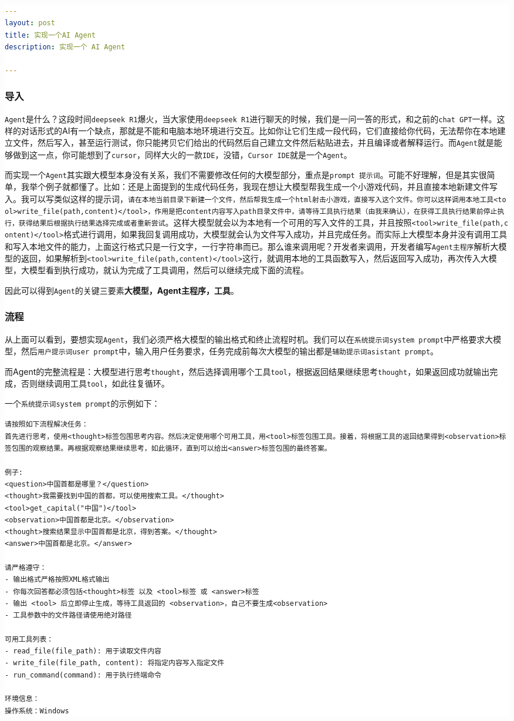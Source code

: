 ```yaml
---
layout: post
title: 实现一个AI Agent
description: 实现一个 AI Agent

---
```


### 导入

`Agent`是什么？这段时间`deepseek R1`爆火，当大家使用`deepseek R1`进行聊天的时候，我们是一问一答的形式，和之前的`chat GPT`一样。这样的对话形式的AI有一个缺点，那就是不能和电脑本地环境进行交互。比如你让它们生成一段代码，它们直接给你代码，无法帮你在本地建立文件，然后写入，甚至运行测试，你只能拷贝它们给出的代码然后自己建立文件然后粘贴进去，并且编译或者解释运行。而`Agent`就是能够做到这一点，你可能想到了`cursor`，同样大火的一款`IDE`，没错，`Cursor IDE`就是一个`Agent`。

而实现一个`Agent`其实跟大模型本身没有关系，我们不需要修改任何的大模型部分，重点是`prompt 提示词`。可能不好理解，但是其实很简单，我举个例子就都懂了。比如：还是上面提到的生成代码任务，我现在想让大模型帮我生成一个小游戏代码，并且直接本地新建文件写入。我可以写类似这样的提示词，`请在本地当前目录下新建一个文件，然后帮我生成一个html射击小游戏，直接写入这个文件。你可以这样调用本地工具<tool>write_file(path,content)</tool>，作用是把content内容写入path目录文件中，请等待工具执行结果（由我来确认），在获得工具执行结果前停止执行，获得结果后根据执行结果选择完成或者重新尝试`。这样大模型就会以为本地有一个可用的写入文件的工具，并且按照`<tool>write_file(path,content)</tool>`格式进行调用，如果我回复调用成功，大模型就会认为文件写入成功，并且完成任务。而实际上大模型本身并没有调用工具和写入本地文件的能力，上面这行格式只是一行文字，一行字符串而已。那么谁来调用呢？开发者来调用，开发者编写`Agent主程序`解析大模型的返回，如果解析到`<tool>write_file(path,content)</tool>`这行，就调用本地的工具函数写入，然后返回写入成功，再次传入大模型，大模型看到执行成功，就认为完成了工具调用，然后可以继续完成下面的流程。

因此可以得到`Agent`的关键三要素**大模型，Agent主程序，工具**。

### 流程

从上面可以看到，要想实现`Agent`，我们必须严格大模型的输出格式和终止流程时机。我们可以在`系统提示词system prompt`中严格要求大模型，然后`用户提示词user prompt`中，输入用户任务要求，任务完成前每次大模型的输出都是`辅助提示词asistant prompt`。

而Agent的完整流程是：大模型进行思考`thought`，然后选择调用哪个工具`tool`，根据返回结果继续思考`thought`，如果返回成功就输出完成，否则继续调用工具`tool`，如此往复循环。

一个`系统提示词system prompt`的示例如下：

```
请按照如下流程解决任务：
首先进行思考，使用<thought>标签包围思考内容。然后决定使用哪个可用工具，用<tool>标签包围工具。接着，将根据工具的返回结果得到<observation>标签包围的观察结果。再根据观察结果继续思考，如此循环，直到可以给出<answer>标签包围的最终答案。

例子:
<question>中国首都是哪里？</question>
<thought>我需要找到中国的首都，可以使用搜索工具。</thought>
<tool>get_capital("中国")</tool>
<observation>中国首都是北京。</observation>
<thought>搜索结果显示中国首都是北京，得到答案。</thought>
<answer>中国首都是北京。</answer>

请严格遵守：
- 输出格式严格按照XML格式输出
- 你每次回答都必须包括<thought>标签 以及 <tool>标签 或 <answer>标签
- 输出 <tool> 后立即停止生成，等待工具返回的 <observation>，自己不要生成<observation>
- 工具参数中的文件路径请使用绝对路径

可用工具列表：
- read_file(file_path): 用于读取文件内容
- write_file(file_path, content): 将指定内容写入指定文件
- run_command(command): 用于执行终端命令

环境信息：
操作系统：Windows
```
